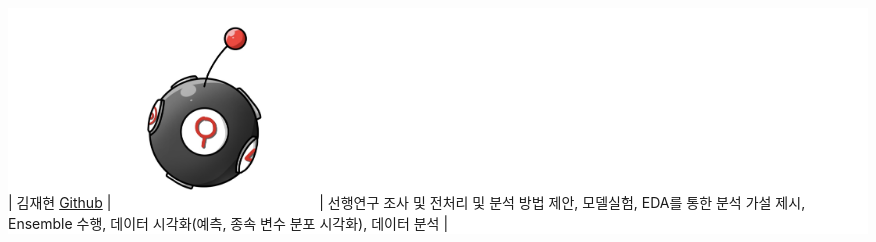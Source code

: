 | 김재현 [Github](https://github.com/finn-sharp)                                               | <img src="./assets/kim_T6036.png" width="200px">   |  선행연구 조사 및 전처리 및 분석 방법 제안, 모델실험, EDA를 통한 분석 가설 제시, Ensemble 수행, 데이터 시각화(예측, 종속 변수 분포 시각화), 데이터 분석                                                                                                                                                                    |